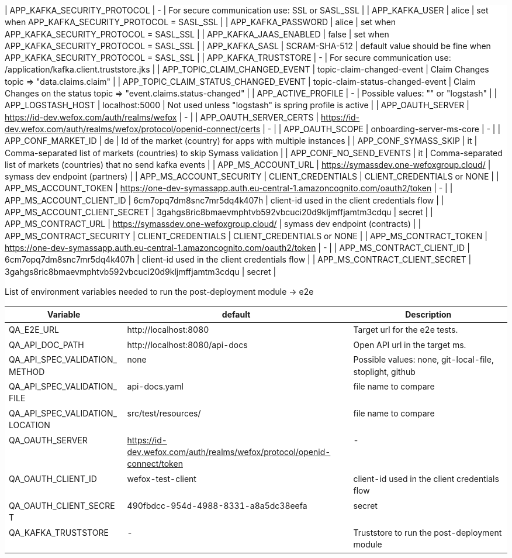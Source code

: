 | APP_KAFKA_SECURITY_PROTOCOL | - | For secure communication use: SSL or SASL_SSL |
| APP_KAFKA_USER | alice | set when APP_KAFKA_SECURITY_PROTOCOL = SASL_SSL |
| APP_KAFKA_PASSWORD | alice | set when APP_KAFKA_SECURITY_PROTOCOL = SASL_SSL |
| APP_KAFKA_JAAS_ENABLED | false | set when APP_KAFKA_SECURITY_PROTOCOL = SASL_SSL |
| APP_KAFKA_SASL | SCRAM-SHA-512 | default value should be fine when APP_KAFKA_SECURITY_PROTOCOL = SASL_SSL |
| APP_KAFKA_TRUSTSTORE | - | For secure communication use: /application/kafka.client.truststore.jks |
| APP_TOPIC_CLAIM_CHANGED_EVENT | topic-claim-changed-event | Claim Changes topic => "data.claims.claim" |
| APP_TOPIC_CLAIM_STATUS_CHANGED_EVENT | topic-claim-status-changed-event | Claim Changes on the status topic => "event.claims.status-changed" |
| APP_ACTIVE_PROFILE | - | Possible values: "" or "logstash" |
| APP_LOGSTASH_HOST | localhost:5000 | Not used unless "logstash" is spring profile is active |
| APP_OAUTH_SERVER | https://id-dev.wefox.com/auth/realms/wefox | - |
| APP_OAUTH_SERVER_CERTS | https://id-dev.wefox.com/auth/realms/wefox/protocol/openid-connect/certs | - |
| APP_OAUTH_SCOPE | onboarding-server-ms-core | - |
| APP_CONF_MARKET_ID | de | Id of the market (country) for apps with multiple instances |
| APP_CONF_SYMASS_SKIP | it | Comma-separated list of markets (countries) to skip Symass validation |
| APP_CONF_NO_SEND_EVENTS | it | Comma-separated list of markets (countries) that no send kafka events |
| APP_MS_ACCOUNT_URL | https://symassdev.one-wefoxgroup.cloud/ | symass dev endpoint (partners) |
| APP_MS_ACCOUNT_SECURITY | CLIENT_CREDENTIALS | CLIENT_CREDENTIALS or NONE |
| APP_MS_ACCOUNT_TOKEN | https://one-dev-symassapp.auth.eu-central-1.amazoncognito.com/oauth2/token | - |
| APP_MS_ACCOUNT_CLIENT_ID | 6cm7opq7dm8snc7mr5dq4k407h | client-id used in the client credentials flow |
| APP_MS_ACCOUNT_CLIENT_SECRET | 3gahgs8ric8bmaevmphtvb592vbcuci20d9kljmffjamtm3cdqu | secret |
| APP_MS_CONTRACT_URL | https://symassdev.one-wefoxgroup.cloud/ | symass dev endpoint (contracts) |
| APP_MS_CONTRACT_SECURITY | CLIENT_CREDENTIALS | CLIENT_CREDENTIALS or NONE |
| APP_MS_CONTRACT_TOKEN | https://one-dev-symassapp.auth.eu-central-1.amazoncognito.com/oauth2/token | - |
| APP_MS_CONTRACT_CLIENT_ID | 6cm7opq7dm8snc7mr5dq4k407h | client-id used in the client credentials flow |
| APP_MS_CONTRACT_CLIENT_SECRET | 3gahgs8ric8bmaevmphtvb592vbcuci20d9kljmffjamtm3cdqu | secret |

List of environment variables needed to run the post-deployment module -> e2e 

| Variable | default | Description |
| --- | --- | --- |
| QA_E2E_URL | http://localhost:8080 | Target url for the e2e tests. |
| QA_API_DOC_PATH | http://localhost:8080/api-docs | Open API url in the target ms. |
| QA_API_SPEC_VALIDATION_METHOD | none | Possible values: none, git-local-file, stoplight, github |
| QA_API_SPEC_VALIDATION_FILE | api-docs.yaml | file name to compare |
| QA_API_SPEC_VALIDATION_LOCATION | src/test/resources/ | file name to compare |
| QA_OAUTH_SERVER | https://id-dev.wefox.com/auth/realms/wefox/protocol/openid-connect/token | - |
| QA_OAUTH_CLIENT_ID | wefox-test-client | client-id used in the client credentials flow |
| QA_OAUTH_CLIENT_SECRET | 490fbdcc-954d-4988-8331-a8a5dc38eefa | secret |
| QA_KAFKA_TRUSTSTORE | - | Truststore to run the post-deployment module |